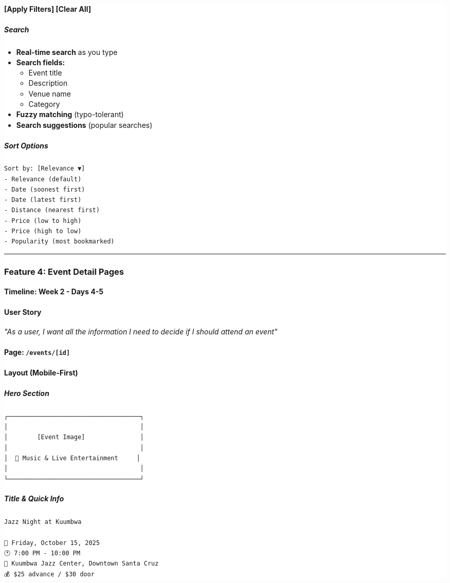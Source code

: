 **[Apply Filters] [Clear All]**

##### Search
- **Real-time search** as you type
- **Search fields:**
  - Event title
  - Description
  - Venue name
  - Category
- **Fuzzy matching** (typo-tolerant)
- **Search suggestions** (popular searches)

##### Sort Options
```
Sort by: [Relevance ▼]
- Relevance (default)
- Date (soonest first)
- Date (latest first)
- Distance (nearest first)
- Price (low to high)
- Price (high to low)
- Popularity (most bookmarked)
```

---

### Feature 4: Event Detail Pages
**Timeline: Week 2 - Days 4-5**

#### User Story
*"As a user, I want all the information I need to decide if I should attend an event"*

#### Page: `/events/[id]`

#### Layout (Mobile-First)

##### Hero Section
```
┌────────────────────────────────────┐
│                                    │
│        [Event Image]               │
│                                    │
│  🎵 Music & Live Entertainment     │
│                                    │
└────────────────────────────────────┘
```

##### Title & Quick Info
```
Jazz Night at Kuumbwa

📅 Friday, October 15, 2025
🕐 7:00 PM - 10:00 PM
📍 Kuumbwa Jazz Center, Downtown Santa Cruz
💰 $25 advance / $30 door
```
